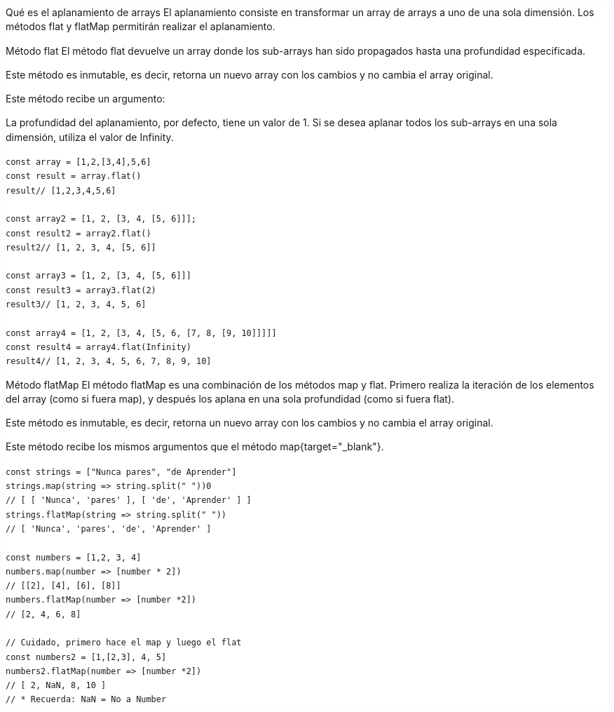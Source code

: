 Qué es el aplanamiento de arrays
El aplanamiento consiste en transformar un array de arrays a uno de una sola dimensión. Los métodos flat y flatMap permitirán realizar el aplanamiento.

Método flat
El método flat devuelve un array donde los sub-arrays han sido propagados hasta una profundidad especificada.

Este método es inmutable, es decir, retorna un nuevo array con los cambios y no cambia el array original.

Este método recibe un argumento:

La profundidad del aplanamiento, por defecto, tiene un valor de 1. Si se desea aplanar todos los sub-arrays en una sola dimensión, utiliza el valor de Infinity.
~~~
const array = [1,2,[3,4],5,6]
const result = array.flat() 
result// [1,2,3,4,5,6]

const array2 = [1, 2, [3, 4, [5, 6]]];
const result2 = array2.flat() 
result2// [1, 2, 3, 4, [5, 6]]

const array3 = [1, 2, [3, 4, [5, 6]]]
const result3 = array3.flat(2) 
result3// [1, 2, 3, 4, 5, 6]

const array4 = [1, 2, [3, 4, [5, 6, [7, 8, [9, 10]]]]]
const result4 = array4.flat(Infinity) 
result4// [1, 2, 3, 4, 5, 6, 7, 8, 9, 10]
~~~

Método flatMap
El método flatMap es una combinación de los métodos map y flat. Primero realiza la iteración de los elementos del array (como si fuera map), y después los aplana en una sola profundidad (como si fuera flat).

Este método es inmutable, es decir, retorna un nuevo array con los cambios y no cambia el array original.

Este método recibe los mismos argumentos que el método map{target="_blank"}.
~~~
const strings = ["Nunca pares", "de Aprender"]
strings.map(string => string.split(" "))0
// [ [ 'Nunca', 'pares' ], [ 'de', 'Aprender' ] ]
strings.flatMap(string => string.split(" "))
// [ 'Nunca', 'pares', 'de', 'Aprender' ]

const numbers = [1,2, 3, 4]
numbers.map(number => [number * 2])
// [[2], [4], [6], [8]]
numbers.flatMap(number => [number *2])
// [2, 4, 6, 8]

// Cuidado, primero hace el map y luego el flat
const numbers2 = [1,[2,3], 4, 5]
numbers2.flatMap(number => [number *2])
// [ 2, NaN, 8, 10 ]
// * Recuerda: NaN = No a Number
~~~
